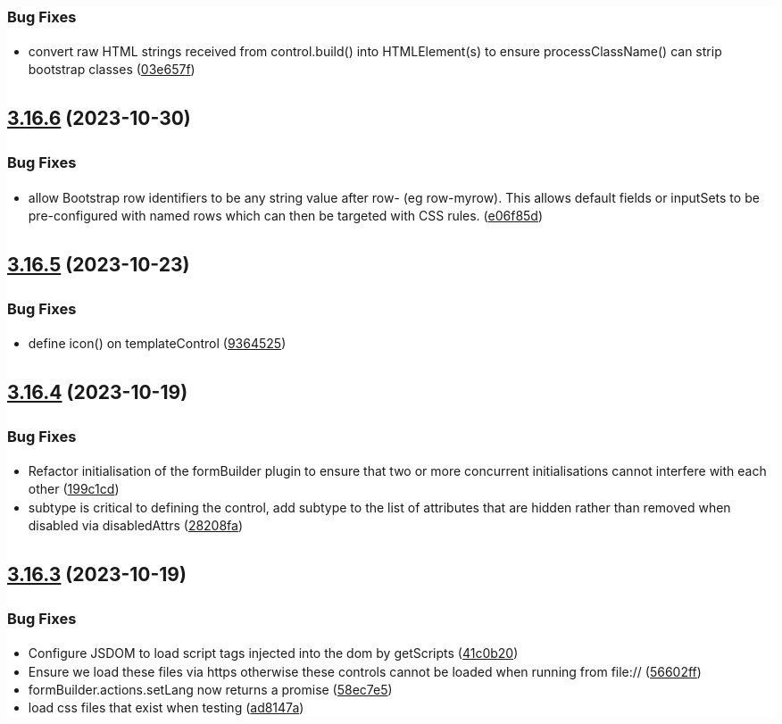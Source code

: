 
### Bug Fixes

* convert raw HTML strings received from control.build() into HTMLElement(s) to ensure processClassName() can strip bootstrap classes ([03e657f](https://github.com/kevinchappell/formBuilder/commit/03e657f6d90cf58ab63d340258f1a4aa7b08c30f))

## [3.16.6](https://github.com/kevinchappell/formBuilder/compare/v3.16.5...v3.16.6) (2023-10-30)


### Bug Fixes

* allow Bootstrap row identifiers to be any string value after row- (eg row-myrow). This allows default fields or inputSets to be pre-configured with named rows which can then be targeted with CSS rules. ([e06f85d](https://github.com/kevinchappell/formBuilder/commit/e06f85d350fbd1fc0d1873551e4bf16b5d24f495))

## [3.16.5](https://github.com/kevinchappell/formBuilder/compare/v3.16.4...v3.16.5) (2023-10-23)


### Bug Fixes

* define icon() on templateControl ([9364525](https://github.com/kevinchappell/formBuilder/commit/93645250bd1998e625a9cd637c4fbd6f82f3e83b))

## [3.16.4](https://github.com/kevinchappell/formBuilder/compare/v3.16.3...v3.16.4) (2023-10-19)


### Bug Fixes

* Refactor initialisation of the formBuilder plugin to ensure that two or more concurrent initialisations cannot interfere with each other ([199c1cd](https://github.com/kevinchappell/formBuilder/commit/199c1cd2601594b84c305c17a0c62fb81e51d9d4))
* subtype is critical to defining the control, add subtype to the list of attributes that are hidden rather than removed when disabled via disabledAttrs ([28208fa](https://github.com/kevinchappell/formBuilder/commit/28208faefa7ba06a755118842652517ba7ee8ac5))

## [3.16.3](https://github.com/kevinchappell/formBuilder/compare/v3.16.2...v3.16.3) (2023-10-19)


### Bug Fixes

* Configure JSDOM to load script tags injected into the dom by getScripts ([41c0b20](https://github.com/kevinchappell/formBuilder/commit/41c0b20a613f3cb790f48446d3da6313ee95d04e))
* Ensure we load these files via https otherwise these controls cannot be loaded when running from file:// ([56602ff](https://github.com/kevinchappell/formBuilder/commit/56602ffc1d3474c69a756a2eca45feb2bf51f2d0))
* formBuilder.actions.setLang now returns a promise ([58ec7e5](https://github.com/kevinchappell/formBuilder/commit/58ec7e54183226f739898d422bc863dfdd95aad5))
* load css files that exist when testing ([ad8147a](https://github.com/kevinchappell/formBuilder/commit/ad8147a9a533122a3cf4249adea1be23a74604db))
